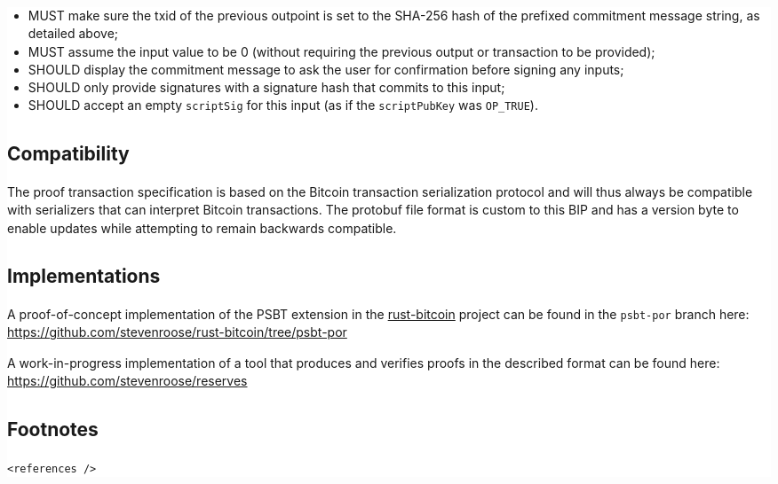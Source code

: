 -   MUST make sure the txid of the previous outpoint is set to the
SHA-256 hash of the prefixed commitment message string, as detailed
above;
-   MUST assume the input value to be 0 (without requiring the previous
output or transaction to be provided);
-   SHOULD display the commitment message to ask the user for
confirmation before signing any inputs;
-   SHOULD only provide signatures with a signature hash that commits to
this input;
-   SHOULD accept an empty `scriptSig` for this input (as if the
`scriptPubKey` was `OP_TRUE`).

## Compatibility

The proof transaction specification is based on the Bitcoin transaction
serialization protocol and will thus always be compatible with
serializers that can interpret Bitcoin transactions. The protobuf file
format is custom to this BIP and has a version byte to enable updates
while attempting to remain backwards compatible.

## Implementations

A proof-of-concept implementation of the PSBT extension in the
[rust-bitcoin](https://github.com/rust-bitcoin/rust-bitcoin) project can
be found in the `psbt-por` branch here:
<https://github.com/stevenroose/rust-bitcoin/tree/psbt-por>

A work-in-progress implementation of a tool that produces and verifies
proofs in the described format can be found here:
<https://github.com/stevenroose/reserves>

## Footnotes

```{=html}
<references />
```

[^1]: Dagher, Gaby G., Benedikt Bünz, Joseph Bonneau, Jeremy Clark, and
Dan Boneh. \"Provisions: Privacy-preserving proofs of solvency for
Bitcoin exchanges.\" (2015).

[^2]: If the message is \"Some Message\", the txid part should be
`SHA-256("Proof-of-Reserves: Some Message")` with the string encoded
as UTF-8.

[^3]: <https://github.com/protocolbuffers/protobuf/>
